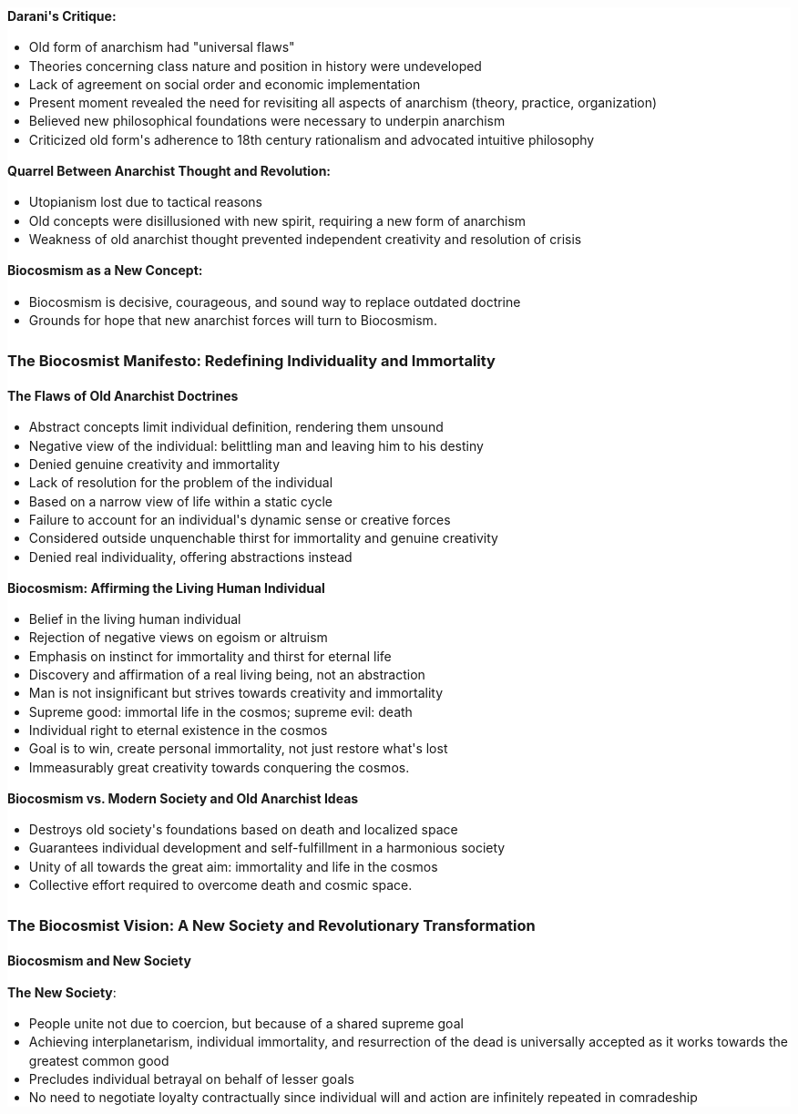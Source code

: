 **Darani's Critique:**
- Old form of anarchism had "universal flaws"
- Theories concerning class nature and position in history were undeveloped
- Lack of agreement on social order and economic implementation
- Present moment revealed the need for revisiting all aspects of anarchism (theory, practice, organization)
- Believed new philosophical foundations were necessary to underpin anarchism
- Criticized old form's adherence to 18th century rationalism and advocated intuitive philosophy

**Quarrel Between Anarchist Thought and Revolution:**
- Utopianism lost due to tactical reasons
- Old concepts were disillusioned with new spirit, requiring a new form of anarchism
- Weakness of old anarchist thought prevented independent creativity and resolution of crisis

**Biocosmism as a New Concept:**
- Biocosmism is decisive, courageous, and sound way to replace outdated doctrine
- Grounds for hope that new anarchist forces will turn to Biocosmism.

### The Biocosmist Manifesto: Redefining Individuality and Immortality

**The Flaws of Old Anarchist Doctrines**
* Abstract concepts limit individual definition, rendering them unsound
* Negative view of the individual: belittling man and leaving him to his destiny
* Denied genuine creativity and immortality
* Lack of resolution for the problem of the individual
* Based on a narrow view of life within a static cycle
* Failure to account for an individual's dynamic sense or creative forces
* Considered outside unquenchable thirst for immortality and genuine creativity
* Denied real individuality, offering abstractions instead

**Biocosmism: Affirming the Living Human Individual**
* Belief in the living human individual
* Rejection of negative views on egoism or altruism
* Emphasis on instinct for immortality and thirst for eternal life
* Discovery and affirmation of a real living being, not an abstraction
* Man is not insignificant but strives towards creativity and immortality
* Supreme good: immortal life in the cosmos; supreme evil: death
* Individual right to eternal existence in the cosmos
* Goal is to win, create personal immortality, not just restore what's lost
* Immeasurably great creativity towards conquering the cosmos.

**Biocosmism vs. Modern Society and Old Anarchist Ideas**
* Destroys old society's foundations based on death and localized space
* Guarantees individual development and self-fulfillment in a harmonious society
* Unity of all towards the great aim: immortality and life in the cosmos
* Collective effort required to overcome death and cosmic space.

### The Biocosmist Vision: A New Society and Revolutionary Transformation

**Biocosmism and New Society**

**The New Society**:
- People unite not due to coercion, but because of a shared supreme goal
- Achieving interplanetarism, individual immortality, and resurrection of the dead is universally accepted as it works towards the greatest common good
- Precludes individual betrayal on behalf of lesser goals
- No need to negotiate loyalty contractually since individual will and action are infinitely repeated in comradeship
